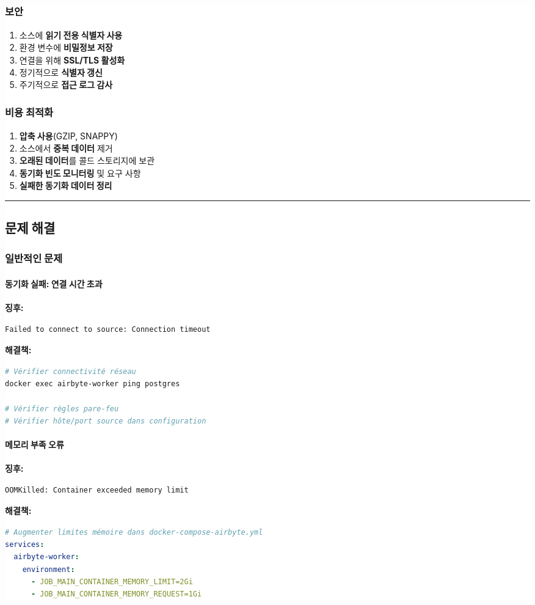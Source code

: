 ### 보안

1. 소스에 **읽기 전용 식별자 사용**
2. 환경 변수에 **비밀정보 저장**
3. 연결을 위해 **SSL/TLS 활성화**
4. 정기적으로 **식별자 갱신**
5. 주기적으로 **접근 로그 감사**

### 비용 최적화

1. **압축 사용**(GZIP, SNAPPY)
2. 소스에서 **중복 데이터** 제거
3. **오래된 데이터**를 콜드 스토리지에 보관
4. **동기화 빈도 모니터링** 및 요구 사항
5. **실패한 동기화 데이터 정리**

---

## 문제 해결

### 일반적인 문제

#### 동기화 실패: 연결 시간 초과

**징후:**
```
Failed to connect to source: Connection timeout
```

**해결책:**
```bash
# Vérifier connectivité réseau
docker exec airbyte-worker ping postgres

# Vérifier règles pare-feu
# Vérifier hôte/port source dans configuration
```

#### 메모리 부족 오류

**징후:**
```
OOMKilled: Container exceeded memory limit
```

**해결책:**
```yaml
# Augmenter limites mémoire dans docker-compose-airbyte.yml
services:
  airbyte-worker:
    environment:
      - JOB_MAIN_CONTAINER_MEMORY_LIMIT=2Gi
      - JOB_MAIN_CONTAINER_MEMORY_REQUEST=1Gi
```
